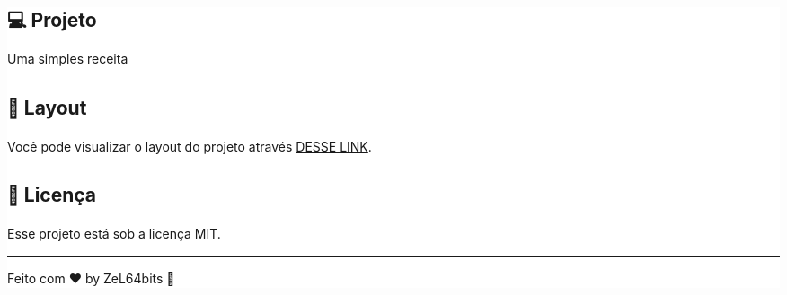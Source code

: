 ## 💻 Projeto

Uma simples receita 

## 🔖 Layout

Você pode visualizar o layout do projeto através [DESSE LINK](https://app.rocketseat.com.br/). 

## :memo: Licença

Esse projeto está sob a licença MIT.

---

Feito com ♥ by ZeL64bits :wave: